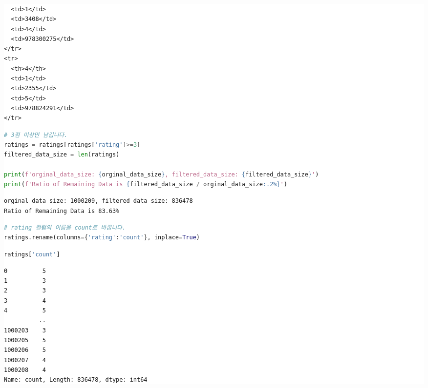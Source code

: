       <td>1</td>
      <td>3408</td>
      <td>4</td>
      <td>978300275</td>
    </tr>
    <tr>
      <th>4</th>
      <td>1</td>
      <td>2355</td>
      <td>5</td>
      <td>978824291</td>
    </tr>
  </tbody>
</table>
</div>




```python
# 3점 이상만 남깁니다.
ratings = ratings[ratings['rating']>=3]
filtered_data_size = len(ratings)

print(f'orginal_data_size: {orginal_data_size}, filtered_data_size: {filtered_data_size}')
print(f'Ratio of Remaining Data is {filtered_data_size / orginal_data_size:.2%}')
```

    orginal_data_size: 1000209, filtered_data_size: 836478
    Ratio of Remaining Data is 83.63%



```python
# rating 컬럼의 이름을 count로 바꿉니다.
ratings.rename(columns={'rating':'count'}, inplace=True)
```


```python
ratings['count']
```




    0          5
    1          3
    2          3
    3          4
    4          5
              ..
    1000203    3
    1000205    5
    1000206    5
    1000207    4
    1000208    4
    Name: count, Length: 836478, dtype: int64
